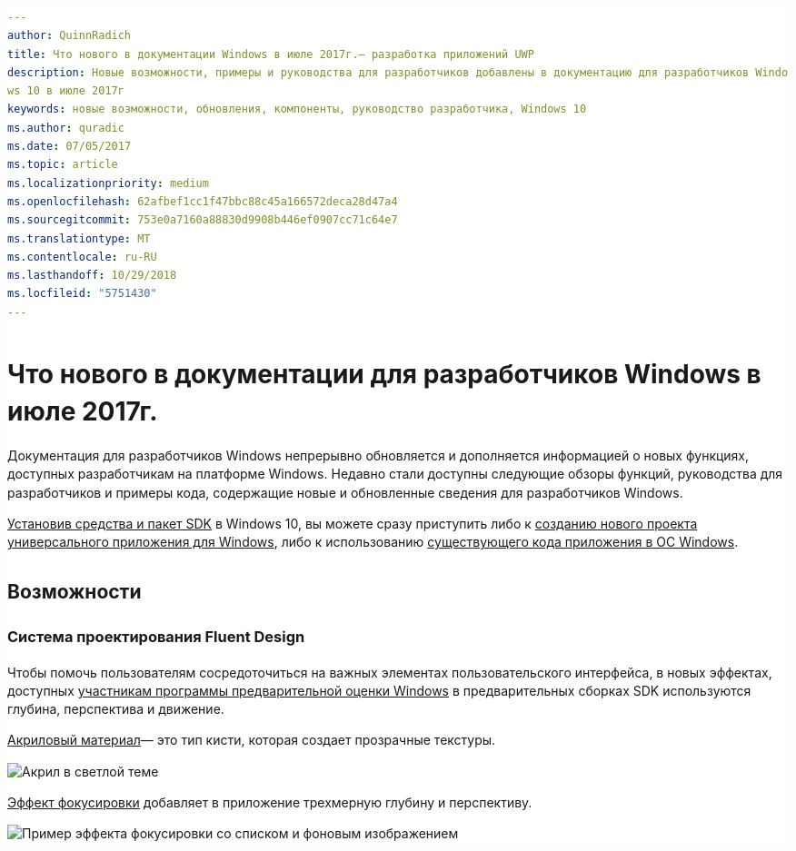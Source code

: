 ```yaml
---
author: QuinnRadich
title: Что нового в документации Windows в июле 2017г.— разработка приложений UWP
description: Новые возможности, примеры и руководства для разработчиков добавлены в документацию для разработчиков Windows 10 в июле 2017г
keywords: новые возможности, обновления, компоненты, руководство разработчика, Windows 10
ms.author: quradic
ms.date: 07/05/2017
ms.topic: article
ms.localizationpriority: medium
ms.openlocfilehash: 62afbef1cc1f47bbc88c45a166572deca28d47a4
ms.sourcegitcommit: 753e0a7160a88830d9908b446ef0907cc71c64e7
ms.translationtype: MT
ms.contentlocale: ru-RU
ms.lasthandoff: 10/29/2018
ms.locfileid: "5751430"
---
```

# <a name="whats-new-in-the-windows-developer-docs-in-july-2017"></a>Что нового в документации для разработчиков Windows в июле 2017г.

Документация для разработчиков Windows непрерывно обновляется и дополняется информацией о новых функциях, доступных разработчикам на платформе Windows. Недавно стали доступны следующие обзоры функций, руководства для разработчиков и примеры кода, содержащие новые и обновленные сведения для разработчиков Windows.

[Установив средства и пакет SDK](http://go.microsoft.com/fwlink/?LinkId=821431) в Windows 10, вы можете сразу приступить либо к [созданию нового проекта универсального приложения для Windows](../get-started/your-first-app.md), либо к использованию [существующего кода приложения в ОС Windows](../porting/index.md).

## <a name="features"></a>Возможности

### <a name="fluent-design"></a>Система проектирования Fluent Design

Чтобы помочь пользователям сосредоточиться на важных элементах пользовательского интерфейса, в новых эффектах, доступных [участникам программы предварительной оценки Windows](https://insider.windows.com/) в предварительных сборках SDK используются глубина, перспектива и движение.

[Акриловый материал](../design/style/acrylic.md)— это тип кисти, которая создает прозрачные текстуры. 

![Акрил в светлой теме](../design/style/images/Acrylic_DarkTheme_Base.png)

[Эффект фокусировки](../design/motion/parallax.md) добавляет в приложение трехмерную глубину и перспективу.

![Пример эффекта фокусировки со списком и фоновым изображением](../design/style/images/_Parallax_v2.gif)
